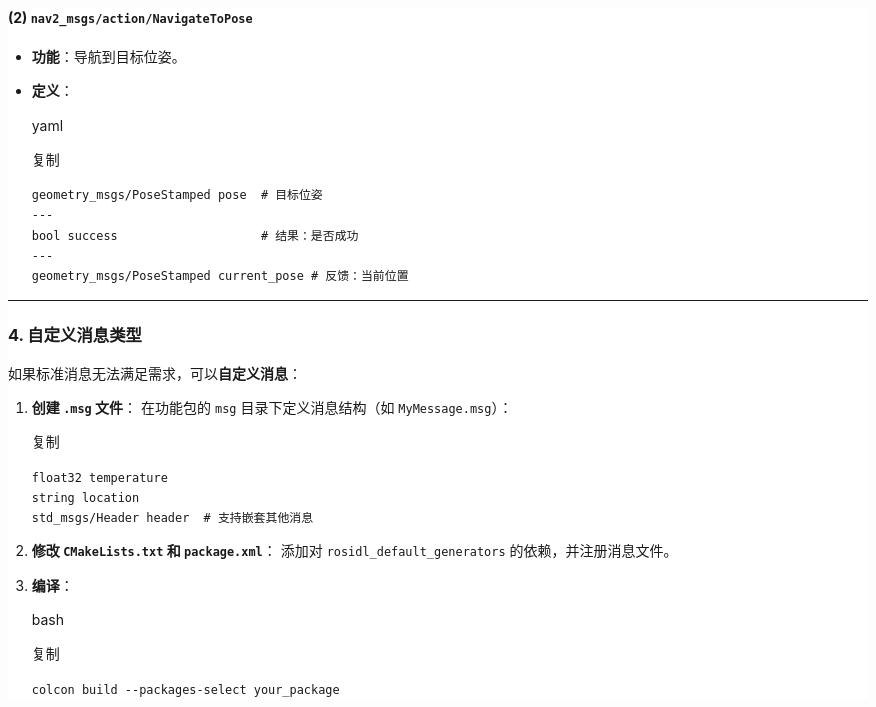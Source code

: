 #### **(2) `nav2_msgs/action/NavigateToPose`**

- **功能**：导航到目标位姿。

- **定义**：

    yaml

    复制

    ```
    geometry_msgs/PoseStamped pose  # 目标位姿
    ---
    bool success                    # 结果：是否成功
    ---
    geometry_msgs/PoseStamped current_pose # 反馈：当前位置
    ```

------

### **4. 自定义消息类型**

如果标准消息无法满足需求，可以**自定义消息**：

1. **创建 `.msg` 文件**：
    在功能包的 `msg` 目录下定义消息结构（如 `MyMessage.msg`）：

    复制

    ```
    float32 temperature
    string location
    std_msgs/Header header  # 支持嵌套其他消息
    ```

2. **修改 `CMakeLists.txt` 和 `package.xml`**：
    添加对 `rosidl_default_generators` 的依赖，并注册消息文件。

3. **编译**：

    bash

    复制

    ```
    colcon build --packages-select your_package
    ```

